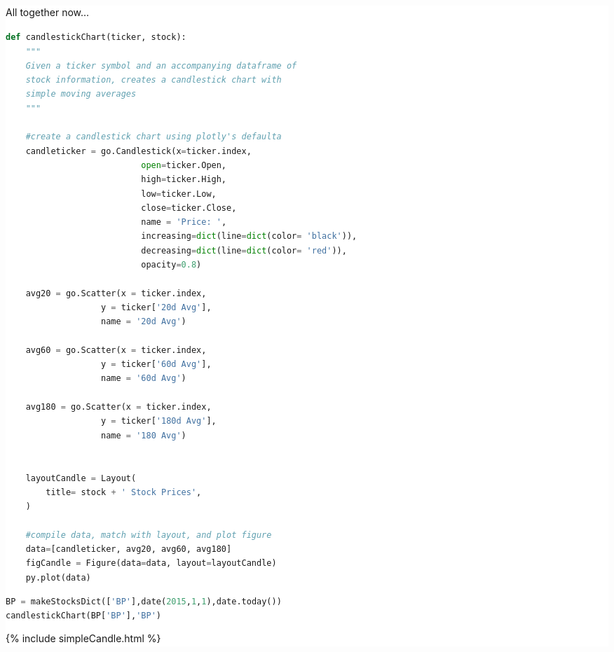
All together now...


```python
def candlestickChart(ticker, stock):
    """
    Given a ticker symbol and an accompanying dataframe of
    stock information, creates a candlestick chart with
    simple moving averages
    """

    #create a candlestick chart using plotly's defaulta
    candleticker = go.Candlestick(x=ticker.index,
                           open=ticker.Open,
                           high=ticker.High,
                           low=ticker.Low,
                           close=ticker.Close,
                           name = 'Price: ',
                           increasing=dict(line=dict(color= 'black')),
                           decreasing=dict(line=dict(color= 'red')),
                           opacity=0.8)

    avg20 = go.Scatter(x = ticker.index,
                   y = ticker['20d Avg'],
                   name = '20d Avg')

    avg60 = go.Scatter(x = ticker.index,
                   y = ticker['60d Avg'],
                   name = '60d Avg')

    avg180 = go.Scatter(x = ticker.index,
                   y = ticker['180d Avg'],
                   name = '180 Avg')


    layoutCandle = Layout(
        title= stock + ' Stock Prices',
    )

    #compile data, match with layout, and plot figure
    data=[candleticker, avg20, avg60, avg180]
    figCandle = Figure(data=data, layout=layoutCandle)
    py.plot(data)
```


```python
BP = makeStocksDict(['BP'],date(2015,1,1),date.today())
candlestickChart(BP['BP'],'BP')
```
<div markdown="0">
{% include simpleCandle.html %}
</div>
